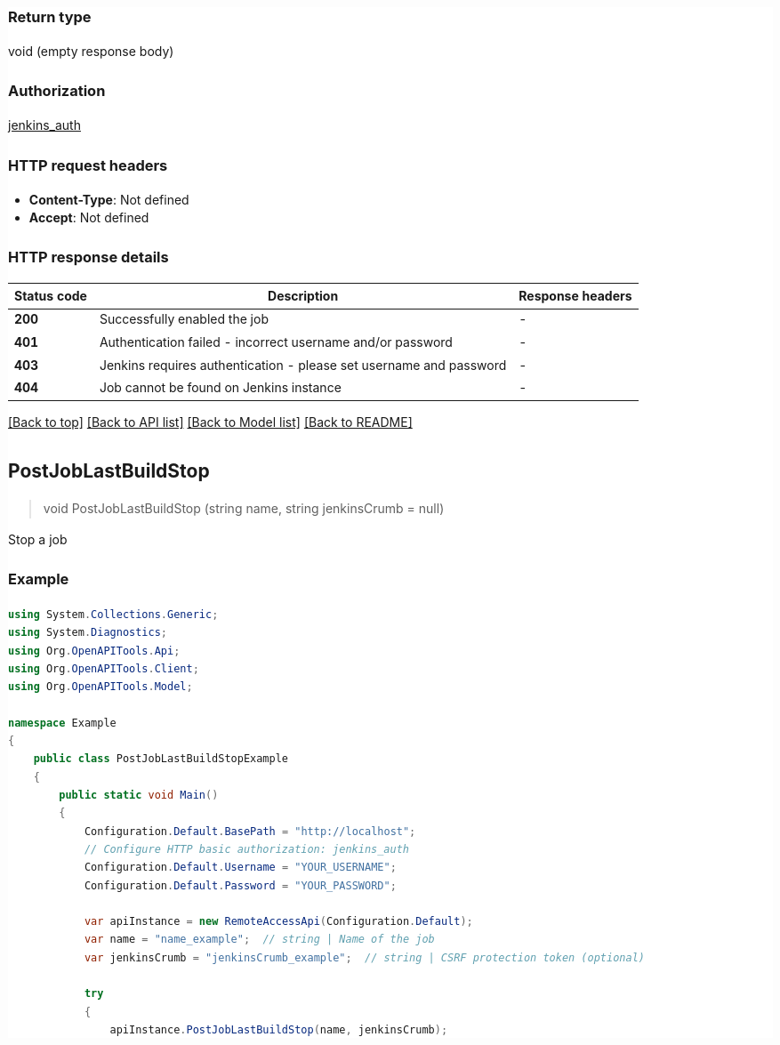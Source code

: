 ### Return type

void (empty response body)

### Authorization

[jenkins_auth](../README.md#jenkins_auth)

### HTTP request headers

- **Content-Type**: Not defined
- **Accept**: Not defined


### HTTP response details
| Status code | Description | Response headers |
|-------------|-------------|------------------|
| **200** | Successfully enabled the job |  -  |
| **401** | Authentication failed - incorrect username and/or password |  -  |
| **403** | Jenkins requires authentication - please set username and password |  -  |
| **404** | Job cannot be found on Jenkins instance |  -  |

[[Back to top]](#)
[[Back to API list]](../README.md#documentation-for-api-endpoints)
[[Back to Model list]](../README.md#documentation-for-models)
[[Back to README]](../README.md)


## PostJobLastBuildStop

> void PostJobLastBuildStop (string name, string jenkinsCrumb = null)



Stop a job

### Example

```csharp
using System.Collections.Generic;
using System.Diagnostics;
using Org.OpenAPITools.Api;
using Org.OpenAPITools.Client;
using Org.OpenAPITools.Model;

namespace Example
{
    public class PostJobLastBuildStopExample
    {
        public static void Main()
        {
            Configuration.Default.BasePath = "http://localhost";
            // Configure HTTP basic authorization: jenkins_auth
            Configuration.Default.Username = "YOUR_USERNAME";
            Configuration.Default.Password = "YOUR_PASSWORD";

            var apiInstance = new RemoteAccessApi(Configuration.Default);
            var name = "name_example";  // string | Name of the job
            var jenkinsCrumb = "jenkinsCrumb_example";  // string | CSRF protection token (optional) 

            try
            {
                apiInstance.PostJobLastBuildStop(name, jenkinsCrumb);
```